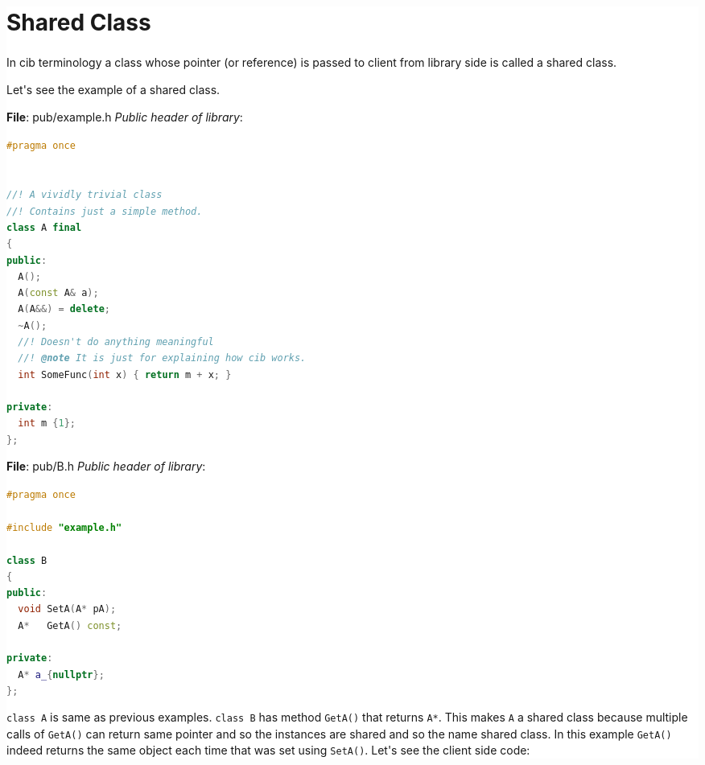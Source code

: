 # Shared Class

In cib terminology a class whose pointer (or reference) is passed to client from library side is called a shared class.

Let's see the example of a shared class.

**File**: pub/example.h _Public header of library_:

```c++
#pragma once


//! A vividly trivial class
//! Contains just a simple method.
class A final
{
public:
  A();
  A(const A& a);
  A(A&&) = delete;
  ~A();
  //! Doesn't do anything meaningful
  //! @note It is just for explaining how cib works.
  int SomeFunc(int x) { return m + x; }

private:
  int m {1};
};

```

**File**: pub/B.h _Public header of library_:

```c++
#pragma once

#include "example.h"

class B
{
public:
  void SetA(A* pA);
  A*   GetA() const;

private:
  A* a_{nullptr};
};

```

`class A` is same as previous examples. `class B` has method `GetA()` that returns `A*`. This makes `A` a shared class because multiple calls of `GetA()` can return same pointer and so the instances are shared and so the name shared class. In this example `GetA()` indeed returns the same object each time that was set using `SetA()`. Let's see the client side code:
